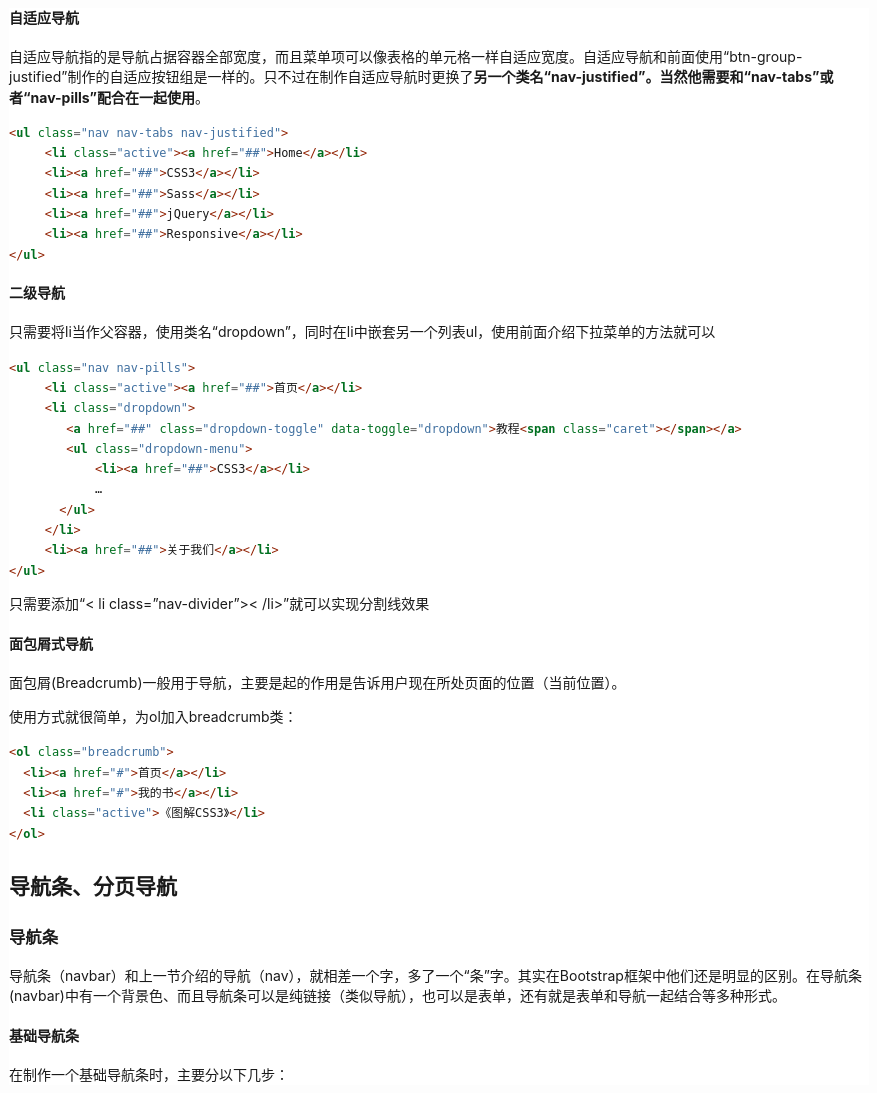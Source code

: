 
#### 自适应导航
自适应导航指的是导航占据容器全部宽度，而且菜单项可以像表格的单元格一样自适应宽度。自适应导航和前面使用“btn-group-justified”制作的自适应按钮组是一样的。只不过在制作自适应导航时更换了**另一个类名“nav-justified”。当然他需要和“nav-tabs”或者“nav-pills”配合在一起使用**。
```html
<ul class="nav nav-tabs nav-justified">
     <li class="active"><a href="##">Home</a></li>
     <li><a href="##">CSS3</a></li>
     <li><a href="##">Sass</a></li>
     <li><a href="##">jQuery</a></li>
     <li><a href="##">Responsive</a></li>
</ul>
```

#### 二级导航
只需要将li当作父容器，使用类名“dropdown”，同时在li中嵌套另一个列表ul，使用前面介绍下拉菜单的方法就可以
```html
<ul class="nav nav-pills">
     <li class="active"><a href="##">首页</a></li>
     <li class="dropdown">
        <a href="##" class="dropdown-toggle" data-toggle="dropdown">教程<span class="caret"></span></a>
        <ul class="dropdown-menu">
            <li><a href="##">CSS3</a></li>
            …
       </ul>
     </li>
     <li><a href="##">关于我们</a></li>
</ul>
```
只需要添加“< li class=”nav-divider”>< /li>”就可以实现分割线效果

#### 面包屑式导航
面包屑(Breadcrumb)一般用于导航，主要是起的作用是告诉用户现在所处页面的位置（当前位置）。

使用方式就很简单，为ol加入breadcrumb类：
```html
<ol class="breadcrumb">
  <li><a href="#">首页</a></li>
  <li><a href="#">我的书</a></li>
  <li class="active">《图解CSS3》</li>
</ol>
```

## 导航条、分页导航
### 导航条
导航条（navbar）和上一节介绍的导航（nav），就相差一个字，多了一个“条”字。其实在Bootstrap框架中他们还是明显的区别。在导航条(navbar)中有一个背景色、而且导航条可以是纯链接（类似导航），也可以是表单，还有就是表单和导航一起结合等多种形式。

#### 基础导航条
在制作一个基础导航条时，主要分以下几步：  
